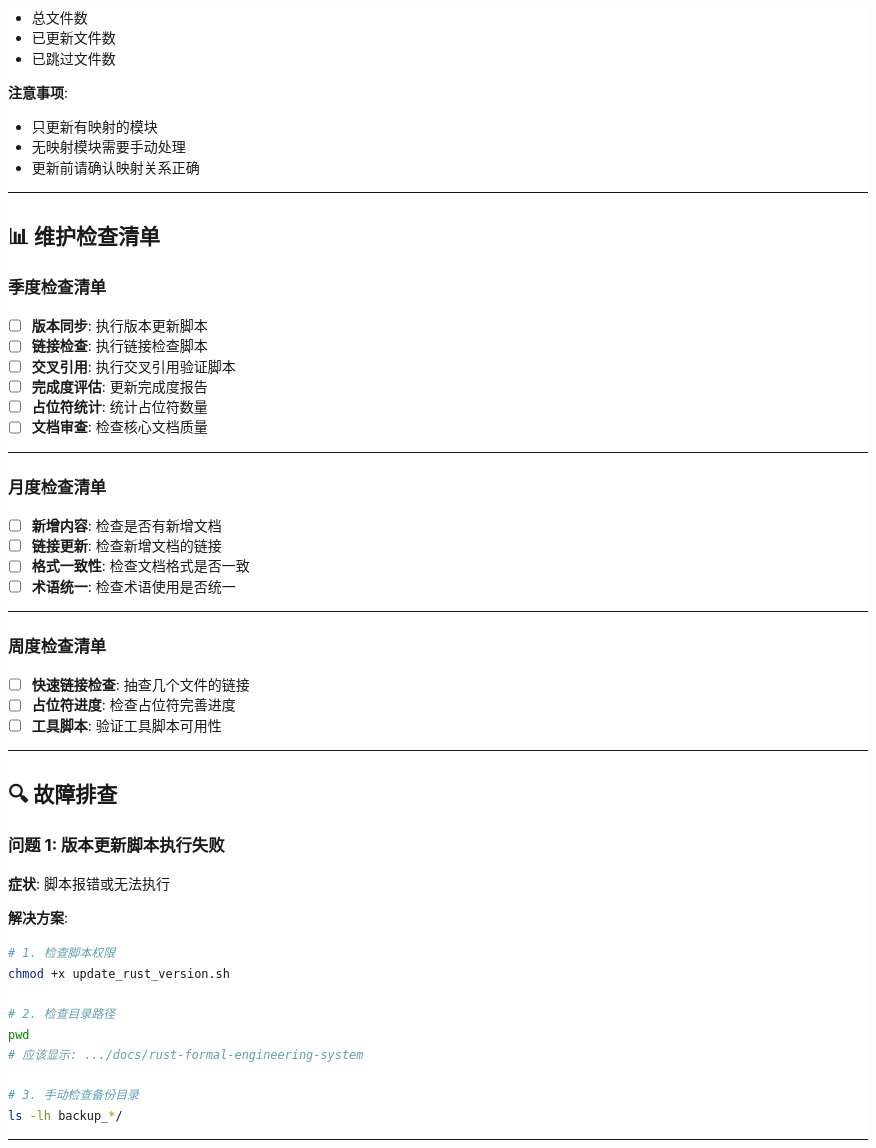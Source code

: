 - 总文件数
- 已更新文件数
- 已跳过文件数

**注意事项**:

- 只更新有映射的模块
- 无映射模块需要手动处理
- 更新前请确认映射关系正确

---

## 📊 维护检查清单

### 季度检查清单

- [ ] **版本同步**: 执行版本更新脚本
- [ ] **链接检查**: 执行链接检查脚本
- [ ] **交叉引用**: 执行交叉引用验证脚本
- [ ] **完成度评估**: 更新完成度报告
- [ ] **占位符统计**: 统计占位符数量
- [ ] **文档审查**: 检查核心文档质量

---

### 月度检查清单

- [ ] **新增内容**: 检查是否有新增文档
- [ ] **链接更新**: 检查新增文档的链接
- [ ] **格式一致性**: 检查文档格式是否一致
- [ ] **术语统一**: 检查术语使用是否统一

---

### 周度检查清单

- [ ] **快速链接检查**: 抽查几个文件的链接
- [ ] **占位符进度**: 检查占位符完善进度
- [ ] **工具脚本**: 验证工具脚本可用性

---

## 🔍 故障排查

### 问题 1: 版本更新脚本执行失败

**症状**: 脚本报错或无法执行

**解决方案**:

```bash
# 1. 检查脚本权限
chmod +x update_rust_version.sh

# 2. 检查目录路径
pwd
# 应该显示: .../docs/rust-formal-engineering-system

# 3. 手动检查备份目录
ls -lh backup_*/
```

---